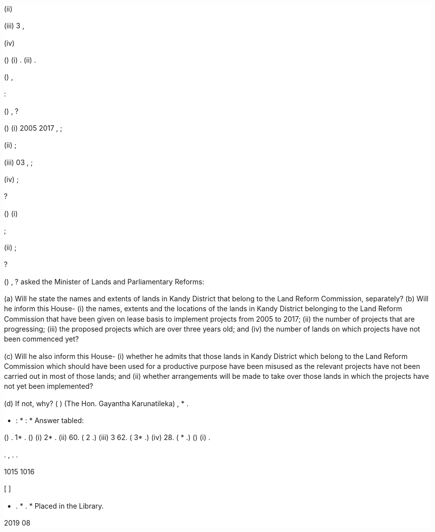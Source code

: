 (ii)

(iii) 3 ,

(iv)

() (i) . (ii) .

() ,

:

() , ?

() (i) 2005 2017 , ;

(ii) ;

(iii) 03 , ;

(iv) ;

?

() (i)

;

(ii) ;

?

() , ? asked the Minister of Lands and Parliamentary Reforms:

(a) Will he state the names and extents of lands in Kandy District that belong to the Land Reform Commission, separately? (b) Will he inform this House- (i) the names, extents and the locations of the lands in Kandy District belonging to the Land Reform Commission that have been given on lease basis to implement projects from 2005 to 2017; (ii) the number of projects that are progressing; (iii) the proposed projects which are over three years old; and (iv) the number of lands on which projects have not been commenced yet?

(c) Will he also inform this House- (i) whether he admits that those lands in Kandy District which belong to the Land Reform Commission which should have been used for a productive purpose have been misused as the relevant projects have not been carried out in most of those lands; and (ii) whether arrangements will be made to take over those lands in which the projects have not yet been implemented?

(d) If not, why? ( ) (The Hon. Gayantha Karunatileka) , * .

* : * : * Answer tabled:

() . 1* . () (i) 2* . (ii) 60. ( 2 .) (iii) 3 62. ( 3* .) (iv) 28. ( * .) () (i) .

. , . .

1015 1016

[ ]

* . * . * Placed in the Library.

2019 08

